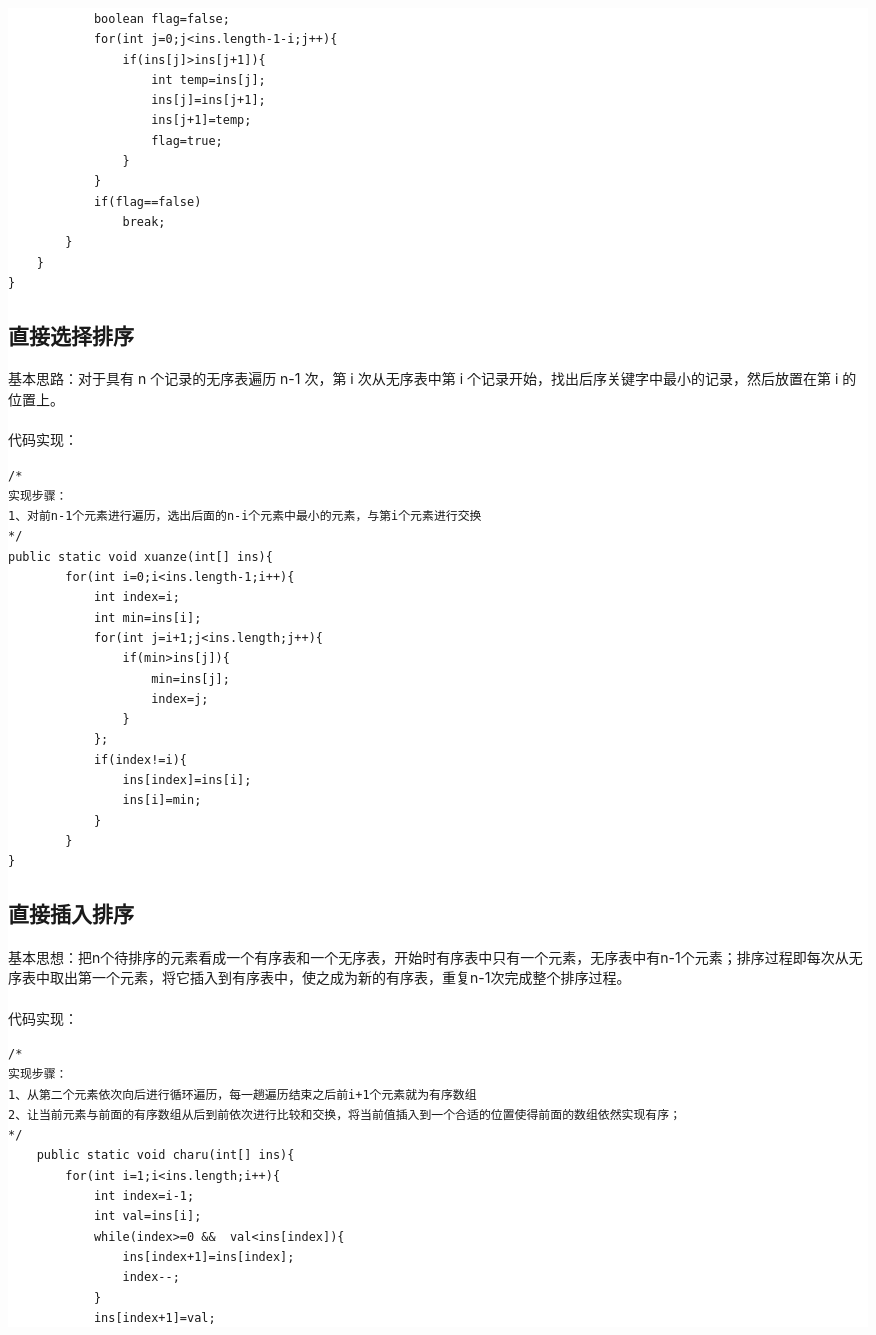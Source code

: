 ```
            boolean flag=false;
            for(int j=0;j<ins.length-1-i;j++){
                if(ins[j]>ins[j+1]){
                    int temp=ins[j];
                    ins[j]=ins[j+1];
                    ins[j+1]=temp;
                    flag=true;
                }
            }
            if(flag==false)
                break;
        }
    }
}
```

## 直接选择排序
基本思路：对于具有 n 个记录的无序表遍历 n-1 次，第 i 次从无序表中第 i 个记录开始，找出后序关键字中最小的记录，然后放置在第 i 的位置上。<br><br>
代码实现：<br>
```
/*
实现步骤：
1、对前n-1个元素进行遍历，选出后面的n-i个元素中最小的元素，与第i个元素进行交换
*/
public static void xuanze(int[] ins){
        for(int i=0;i<ins.length-1;i++){
            int index=i;
            int min=ins[i];
            for(int j=i+1;j<ins.length;j++){
                if(min>ins[j]){
                    min=ins[j];
                    index=j;
                }
            };
            if(index!=i){
                ins[index]=ins[i];
                ins[i]=min;
            }
        }
}

```

## 直接插入排序
基本思想：把n个待排序的元素看成一个有序表和一个无序表，开始时有序表中只有一个元素，无序表中有n-1个元素；排序过程即每次从无序表中取出第一个元素，将它插入到有序表中，使之成为新的有序表，重复n-1次完成整个排序过程。<br><br>
代码实现：<br>
```
/*
实现步骤：
1、从第二个元素依次向后进行循环遍历，每一趟遍历结束之后前i+1个元素就为有序数组
2、让当前元素与前面的有序数组从后到前依次进行比较和交换，将当前值插入到一个合适的位置使得前面的数组依然实现有序；
*/
    public static void charu(int[] ins){
        for(int i=1;i<ins.length;i++){
            int index=i-1;
            int val=ins[i];
            while(index>=0 &&  val<ins[index]){
                ins[index+1]=ins[index];
                index--;
            }
            ins[index+1]=val;
```